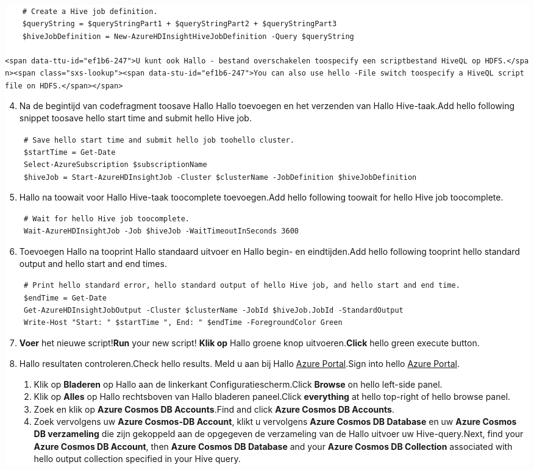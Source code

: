         # Create a Hive job definition.
        $queryString = $queryStringPart1 + $queryStringPart2 + $queryStringPart3
        $hiveJobDefinition = New-AzureHDInsightHiveJobDefinition -Query $queryString

    <span data-ttu-id="ef1b6-247">U kunt ook Hallo - bestand overschakelen toospecify een scriptbestand HiveQL op HDFS.</span><span class="sxs-lookup"><span data-stu-id="ef1b6-247">You can also use hello -File switch toospecify a HiveQL script file on HDFS.</span></span>
4. <span data-ttu-id="ef1b6-248">Na de begintijd van codefragment toosave Hallo Hallo toevoegen en het verzenden van Hallo Hive-taak.</span><span class="sxs-lookup"><span data-stu-id="ef1b6-248">Add hello following snippet toosave hello start time and submit hello Hive job.</span></span>

        # Save hello start time and submit hello job toohello cluster.
        $startTime = Get-Date
        Select-AzureSubscription $subscriptionName
        $hiveJob = Start-AzureHDInsightJob -Cluster $clusterName -JobDefinition $hiveJobDefinition
5. <span data-ttu-id="ef1b6-249">Hallo na toowait voor Hallo Hive-taak toocomplete toevoegen.</span><span class="sxs-lookup"><span data-stu-id="ef1b6-249">Add hello following toowait for hello Hive job toocomplete.</span></span>

        # Wait for hello Hive job toocomplete.
        Wait-AzureHDInsightJob -Job $hiveJob -WaitTimeoutInSeconds 3600
6. <span data-ttu-id="ef1b6-250">Toevoegen Hallo na tooprint Hallo standaard uitvoer en Hallo begin- en eindtijden.</span><span class="sxs-lookup"><span data-stu-id="ef1b6-250">Add hello following tooprint hello standard output and hello start and end times.</span></span>

        # Print hello standard error, hello standard output of hello Hive job, and hello start and end time.
        $endTime = Get-Date
        Get-AzureHDInsightJobOutput -Cluster $clusterName -JobId $hiveJob.JobId -StandardOutput
        Write-Host "Start: " $startTime ", End: " $endTime -ForegroundColor Green
7. <span data-ttu-id="ef1b6-251">**Voer** het nieuwe script!</span><span class="sxs-lookup"><span data-stu-id="ef1b6-251">**Run** your new script!</span></span> <span data-ttu-id="ef1b6-252">**Klik op** Hallo groene knop uitvoeren.</span><span class="sxs-lookup"><span data-stu-id="ef1b6-252">**Click** hello green execute button.</span></span>
8. <span data-ttu-id="ef1b6-253">Hallo resultaten controleren.</span><span class="sxs-lookup"><span data-stu-id="ef1b6-253">Check hello results.</span></span> <span data-ttu-id="ef1b6-254">Meld u aan bij Hallo [Azure Portal][azure-portal].</span><span class="sxs-lookup"><span data-stu-id="ef1b6-254">Sign into hello [Azure Portal][azure-portal].</span></span>

   1. <span data-ttu-id="ef1b6-255">Klik op <strong>Bladeren</strong> op Hallo aan de linkerkant Configuratiescherm.</span><span class="sxs-lookup"><span data-stu-id="ef1b6-255">Click <strong>Browse</strong> on hello left-side panel.</span></span> </br>
   2. <span data-ttu-id="ef1b6-256">Klik op <strong>Alles</strong> op Hallo rechtsboven van Hallo bladeren paneel.</span><span class="sxs-lookup"><span data-stu-id="ef1b6-256">Click <strong>everything</strong> at hello top-right of hello browse panel.</span></span> </br>
   3. <span data-ttu-id="ef1b6-257">Zoek en klik op <strong>Azure Cosmos DB Accounts</strong>.</span><span class="sxs-lookup"><span data-stu-id="ef1b6-257">Find and click <strong>Azure Cosmos DB Accounts</strong>.</span></span> </br>
   4. <span data-ttu-id="ef1b6-258">Zoek vervolgens uw <strong>Azure Cosmos-DB Account</strong>, klikt u vervolgens <strong>Azure Cosmos DB Database</strong> en uw <strong>Azure Cosmos DB verzameling</strong> die zijn gekoppeld aan de opgegeven de verzameling van de Hallo uitvoer uw Hive-query.</span><span class="sxs-lookup"><span data-stu-id="ef1b6-258">Next, find your <strong>Azure Cosmos DB Account</strong>, then <strong>Azure Cosmos DB Database</strong> and your <strong>Azure Cosmos DB Collection</strong> associated with hello output collection specified in your Hive query.</span></span></br>

[apache-hadoop]: http://hadoop.apache.org/
[apache-hadoop-doc]: http://hadoop.apache.org/docs/current/
[apache-hive]: http://hive.apache.org/
[apache-pig]: http://pig.apache.org/
[getting-started]: documentdb-get-started.md
[azure-portal]: https://portal.azure.com/
[azure-powershell-diagram]: ./media/run-hadoop-with-hdinsight/azurepowershell-diagram-med.png
[hdinsight-samples]: http://portalcontent.blob.core.windows.net/samples/documentdb-hdinsight-samples.zip
[github]: https://github.com/Azure/azure-documentdb-hadoop
[documentdb-java-application]: documentdb-java-application.md
[import-data]: import-data.md
[hdinsight-custom-provision]: ../hdinsight/hdinsight-provision-clusters.md
[hdinsight-develop-deploy-java-mapreduce]: ../hdinsight/hdinsight-develop-deploy-java-mapreduce-linux.md
[hdinsight-hadoop-customize-cluster]: ../hdinsight/hdinsight-hadoop-customize-cluster.md
[hdinsight-get-started]: ../hdinsight/hdinsight-hadoop-tutorial-get-started-windows.md
[hdinsight-storage]: ../hdinsight/hdinsight-hadoop-use-blob-storage.md
[hdinsight-use-hive]: ../hdinsight/hdinsight-use-hive.md
[hdinsight-use-mapreduce]: ../hdinsight/hdinsight-use-mapreduce.md
[hdinsight-use-pig]: ../hdinsight/hdinsight-use-pig.md
[image-customprovision-page1]: ./media/run-hadoop-with-hdinsight/customprovision-page1.png
[image-hive-query-results]: ./media/run-hadoop-with-hdinsight/hivequeryresults.PNG
[image-mapreduce-query-results]: ./media/run-hadoop-with-hdinsight/mapreducequeryresults.PNG
[image-pig-query-results]: ./media/run-hadoop-with-hdinsight/pigqueryresults.PNG
[powershell-install-configure]: https://docs.microsoft.com/powershell/azure/install-azurerm-ps?view=azurermps-4.0.0